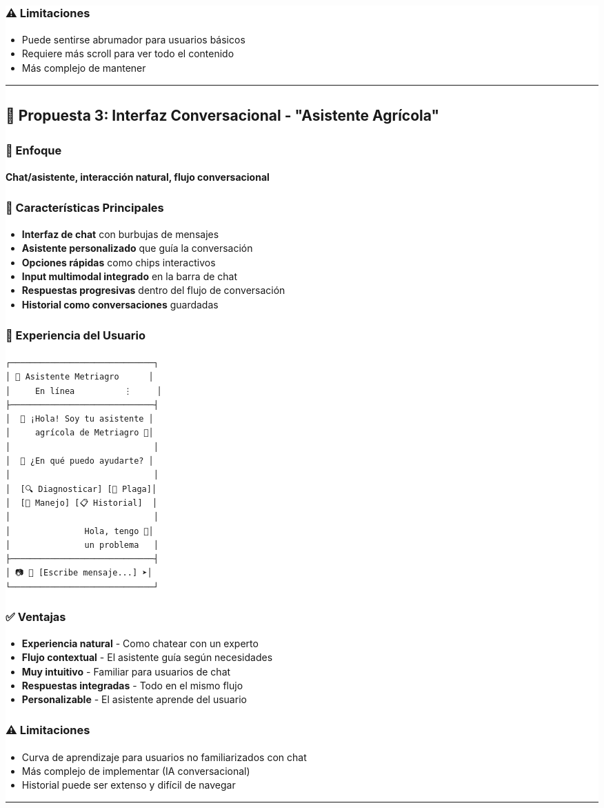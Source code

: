 ### ⚠️ Limitaciones
- Puede sentirse abrumador para usuarios básicos
- Requiere más scroll para ver todo el contenido
- Más complejo de mantener

---

## 🎨 Propuesta 3: Interfaz Conversacional - "Asistente Agrícola"

### 🎯 Enfoque
**Chat/asistente, interacción natural, flujo conversacional**

### 🌟 Características Principales
- **Interfaz de chat** con burbujas de mensajes
- **Asistente personalizado** que guía la conversación
- **Opciones rápidas** como chips interactivos
- **Input multimodal integrado** en la barra de chat
- **Respuestas progresivas** dentro del flujo de conversación
- **Historial como conversaciones** guardadas

### 📱 Experiencia del Usuario
```
┌─────────────────────────────┐
│ 🤖 Asistente Metriagro      │
│     En línea          ⋮     │
├─────────────────────────────┤
│  🤖 ¡Hola! Soy tu asistente │
│     agrícola de Metriagro 🌱│
│                             │
│  🤖 ¿En qué puedo ayudarte? │
│                             │
│  [🔍 Diagnosticar] [🐛 Plaga]│
│  [🌿 Manejo] [📋 Historial]  │
│                             │
│               Hola, tengo 📱│
│               un problema   │
├─────────────────────────────┤
│ 📷 🎤 [Escribe mensaje...] ➤│
└─────────────────────────────┘
```

### ✅ Ventajas
- **Experiencia natural** - Como chatear con un experto
- **Flujo contextual** - El asistente guía según necesidades
- **Muy intuitivo** - Familiar para usuarios de chat
- **Respuestas integradas** - Todo en el mismo flujo
- **Personalizable** - El asistente aprende del usuario

### ⚠️ Limitaciones
- Curva de aprendizaje para usuarios no familiarizados con chat
- Más complejo de implementar (IA conversacional)
- Historial puede ser extenso y difícil de navegar

---